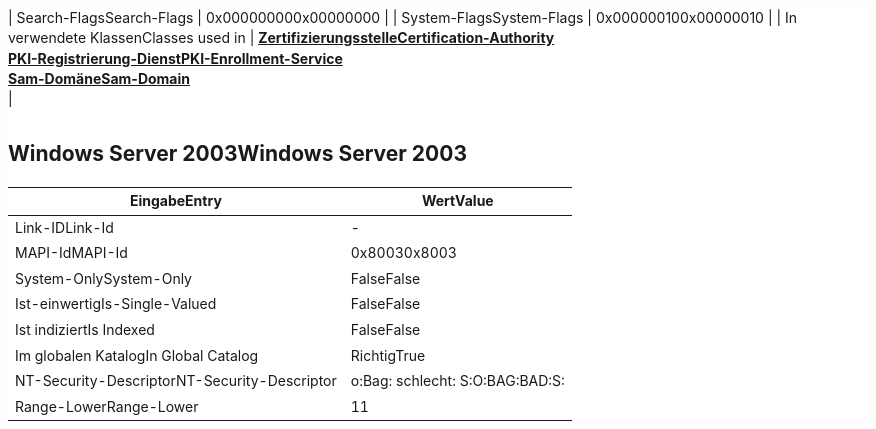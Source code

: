 | <span data-ttu-id="005cc-149">Search-Flags</span><span class="sxs-lookup"><span data-stu-id="005cc-149">Search-Flags</span></span>           | <span data-ttu-id="005cc-150">0x00000000</span><span class="sxs-lookup"><span data-stu-id="005cc-150">0x00000000</span></span>                                                                                                                                                                              |
| <span data-ttu-id="005cc-151">System-Flags</span><span class="sxs-lookup"><span data-stu-id="005cc-151">System-Flags</span></span>           | <span data-ttu-id="005cc-152">0x00000010</span><span class="sxs-lookup"><span data-stu-id="005cc-152">0x00000010</span></span>                                                                                                                                                                              |
| <span data-ttu-id="005cc-153">In verwendete Klassen</span><span class="sxs-lookup"><span data-stu-id="005cc-153">Classes used in</span></span>        | [<span data-ttu-id="005cc-154">**Zertifizierungsstelle**</span><span class="sxs-lookup"><span data-stu-id="005cc-154">**Certification-Authority**</span></span>](c-certificationauthority.md)<br/> [<span data-ttu-id="005cc-155">**PKI-Registrierung-Dienst**</span><span class="sxs-lookup"><span data-stu-id="005cc-155">**PKI-Enrollment-Service**</span></span>](c-pkienrollmentservice.md)<br/> [<span data-ttu-id="005cc-156">**Sam-Domäne**</span><span class="sxs-lookup"><span data-stu-id="005cc-156">**Sam-Domain**</span></span>](c-samdomain.md)<br/> |



## <a name="windows-server-2003"></a><span data-ttu-id="005cc-157">Windows Server 2003</span><span class="sxs-lookup"><span data-stu-id="005cc-157">Windows Server 2003</span></span>



| <span data-ttu-id="005cc-158">Eingabe</span><span class="sxs-lookup"><span data-stu-id="005cc-158">Entry</span></span> | <span data-ttu-id="005cc-159">Wert</span><span class="sxs-lookup"><span data-stu-id="005cc-159">Value</span></span> |
|------------------------|-----------------------------------------------------------------------------------------------------------------------------------------------------------------------------------------|
| <span data-ttu-id="005cc-160">Link-ID</span><span class="sxs-lookup"><span data-stu-id="005cc-160">Link-Id</span></span>                | \-                                                                                                                                                                                      |
| <span data-ttu-id="005cc-161">MAPI-Id</span><span class="sxs-lookup"><span data-stu-id="005cc-161">MAPI-Id</span></span>                | <span data-ttu-id="005cc-162">0x8003</span><span class="sxs-lookup"><span data-stu-id="005cc-162">0x8003</span></span>                                                                                                                                                                                  |
| <span data-ttu-id="005cc-163">System-Only</span><span class="sxs-lookup"><span data-stu-id="005cc-163">System-Only</span></span>            | <span data-ttu-id="005cc-164">False</span><span class="sxs-lookup"><span data-stu-id="005cc-164">False</span></span>                                                                                                                                                                                   |
| <span data-ttu-id="005cc-165">Ist-einwertig</span><span class="sxs-lookup"><span data-stu-id="005cc-165">Is-Single-Valued</span></span>       | <span data-ttu-id="005cc-166">False</span><span class="sxs-lookup"><span data-stu-id="005cc-166">False</span></span>                                                                                                                                                                                   |
| <span data-ttu-id="005cc-167">Ist indiziert</span><span class="sxs-lookup"><span data-stu-id="005cc-167">Is Indexed</span></span>             | <span data-ttu-id="005cc-168">False</span><span class="sxs-lookup"><span data-stu-id="005cc-168">False</span></span>                                                                                                                                                                                   |
| <span data-ttu-id="005cc-169">Im globalen Katalog</span><span class="sxs-lookup"><span data-stu-id="005cc-169">In Global Catalog</span></span>      | <span data-ttu-id="005cc-170">Richtig</span><span class="sxs-lookup"><span data-stu-id="005cc-170">True</span></span>                                                                                                                                                                                    |
| <span data-ttu-id="005cc-171">NT-Security-Descriptor</span><span class="sxs-lookup"><span data-stu-id="005cc-171">NT-Security-Descriptor</span></span> | <span data-ttu-id="005cc-172">o:Bag: schlecht: S:</span><span class="sxs-lookup"><span data-stu-id="005cc-172">O:BAG:BAD:S:</span></span>                                                                                                                                                                            |
| <span data-ttu-id="005cc-173">Range-Lower</span><span class="sxs-lookup"><span data-stu-id="005cc-173">Range-Lower</span></span>            | <span data-ttu-id="005cc-174">1</span><span class="sxs-lookup"><span data-stu-id="005cc-174">1</span></span>                                                                                                                                                                                       |